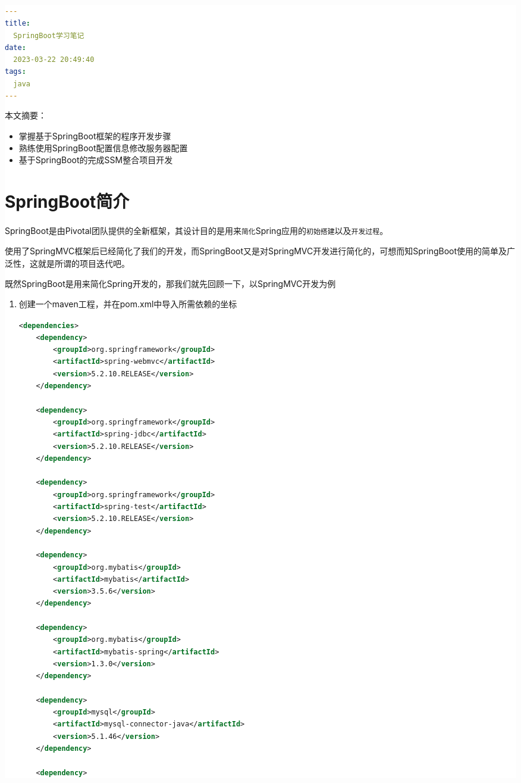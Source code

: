 ```yaml
---
title:
  SpringBoot学习笔记
date:
  2023-03-22 20:49:40
tags:
  java
---
```


本文摘要：

- 掌握基于SpringBoot框架的程序开发步骤
- 熟练使用SpringBoot配置信息修改服务器配置
- 基于SpringBoot的完成SSM整合项目开发

# SpringBoot简介

SpringBoot是由Pivotal团队提供的全新框架，其设计目的是用来`简化`Spring应用的`初始搭建`以及`开发过程`。

使用了SpringMVC框架后已经简化了我们的开发，而SpringBoot又是对SpringMVC开发进行简化的，可想而知SpringBoot使用的简单及广泛性，这就是所谓的项目迭代吧。

既然SpringBoot是用来简化Spring开发的，那我们就先回顾一下，以SpringMVC开发为例

1. 创建一个maven工程，并在pom.xml中导入所需依赖的坐标

   ```xml
   <dependencies>
       <dependency>
           <groupId>org.springframework</groupId>
           <artifactId>spring-webmvc</artifactId>
           <version>5.2.10.RELEASE</version>
       </dependency>
   
       <dependency>
           <groupId>org.springframework</groupId>
           <artifactId>spring-jdbc</artifactId>
           <version>5.2.10.RELEASE</version>
       </dependency>
   
       <dependency>
           <groupId>org.springframework</groupId>
           <artifactId>spring-test</artifactId>
           <version>5.2.10.RELEASE</version>
       </dependency>
   
       <dependency>
           <groupId>org.mybatis</groupId>
           <artifactId>mybatis</artifactId>
           <version>3.5.6</version>
       </dependency>
   
       <dependency>
           <groupId>org.mybatis</groupId>
           <artifactId>mybatis-spring</artifactId>
           <version>1.3.0</version>
       </dependency>
   
       <dependency>
           <groupId>mysql</groupId>
           <artifactId>mysql-connector-java</artifactId>
           <version>5.1.46</version>
       </dependency>
   
       <dependency>
   ```